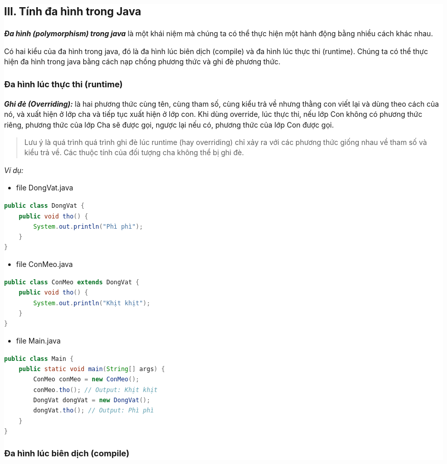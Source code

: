 ## III. Tính đa hình trong Java

**_Đa hình (polymorphism) trong java_** là một khái niệm mà chúng ta có thể thực hiện một hành động bằng nhiều cách khác nhau.

Có hai kiểu của đa hình trong java, đó là đa hình lúc biên dịch (compile) và đa hình lúc thực thi (runtime). Chúng ta có thể thực hiện đa hình trong java bằng cách nạp chồng phương thức và ghi đè phương thức.

### Đa hình lúc thực thi (runtime)

**_Ghi đè (Overriding):_** là hai phương thức cùng tên, cùng tham số, cùng kiểu trả về nhưng thằng con viết lại và dùng theo cách của nó, và xuất hiện ở lớp cha và tiếp tục xuất hiện ở lớp con. Khi dùng override, lúc thực thi, nếu lớp Con không có phương thức riêng, phương thức của lớp Cha sẽ được gọi, ngược lại nếu có, phương thức của lớp Con được gọi.

>Lưu ý là quá trình quá trình ghi đè lúc runtime (hay overriding) chỉ xảy ra với các phương thức giống nhau về tham số và kiểu trả về. Các thuộc tính của đối tượng cha không thể bị ghi đè.

_Ví dụ:_

- file DongVat.java

```java
public class DongVat {
    public void tho() {
        System.out.println("Phì phì");
    }
}
```

- file ConMeo.java

```java
public class ConMeo extends DongVat {
    public void tho() {
        System.out.println("Khịt khịt");
    }
}
```

- file Main.java

```java
public class Main {
    public static void main(String[] args) {
        ConMeo conMeo = new ConMeo();
        conMeo.tho(); // Output: Khịt khịt
        DongVat dongVat = new DongVat();
        dongVat.tho(); // Output: Phì phì
    }
}
```

### Đa hình lúc biên dịch (compile)

